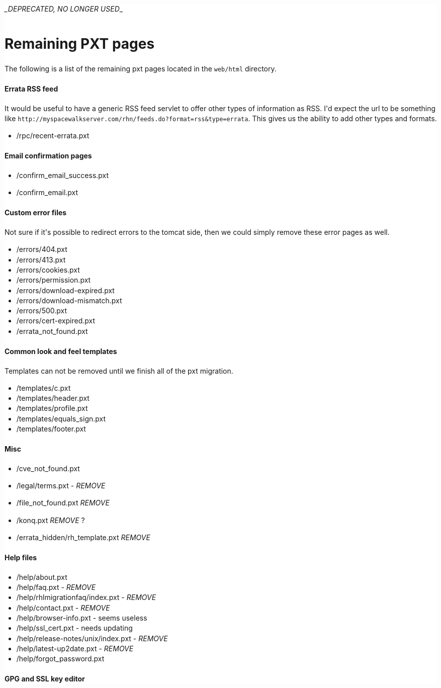 *_DEPRECATED, NO LONGER USED*_
# Remaining PXT pages



The following is a list of the remaining pxt pages located in the `web/html` directory.
#### Errata RSS feed

It would be useful to have a generic RSS feed servlet to offer other types of information as RSS. I'd expect the url to be something like `http://myspacewalkserver.com/rhn/feeds.do?format=rss&type=errata`. This gives us the ability to add other types and formats.

 * /rpc/recent-errata.pxt
#### Email confirmation pages

 * /confirm_email_success.pxt

 * /confirm_email.pxt
#### Custom error files

Not sure if it's possible to redirect errors to the tomcat side, then we could simply remove these error pages as well.

 * /errors/404.pxt
 * /errors/413.pxt
 * /errors/cookies.pxt
 * /errors/permission.pxt
 * /errors/download-expired.pxt
 * /errors/download-mismatch.pxt
 * /errors/500.pxt
 * /errors/cert-expired.pxt
 * /errata_not_found.pxt
#### Common look and feel templates

Templates can not be removed until we finish all of the pxt migration.

 * /templates/c.pxt
 * /templates/header.pxt
 * /templates/profile.pxt
 * /templates/equals_sign.pxt
 * /templates/footer.pxt
#### Misc

 * /cve_not_found.pxt

 * /legal/terms.pxt  - *REMOVE*
 * /file_not_found.pxt  *REMOVE*
 * /konq.pxt  *REMOVE* ?
 * /errata_hidden/rh_template.pxt *REMOVE*
#### Help files



 * /help/about.pxt
 * /help/faq.pxt - *REMOVE*
 * /help/rhlmigrationfaq/index.pxt - *REMOVE*
 * /help/contact.pxt - *REMOVE*
 * /help/browser-info.pxt - seems useless
 * /help/ssl_cert.pxt - needs updating
 * /help/release-notes/unix/index.pxt - *REMOVE*
 * /help/latest-up2date.pxt - *REMOVE*
 * /help/forgot_password.pxt
#### GPG and SSL key editor
